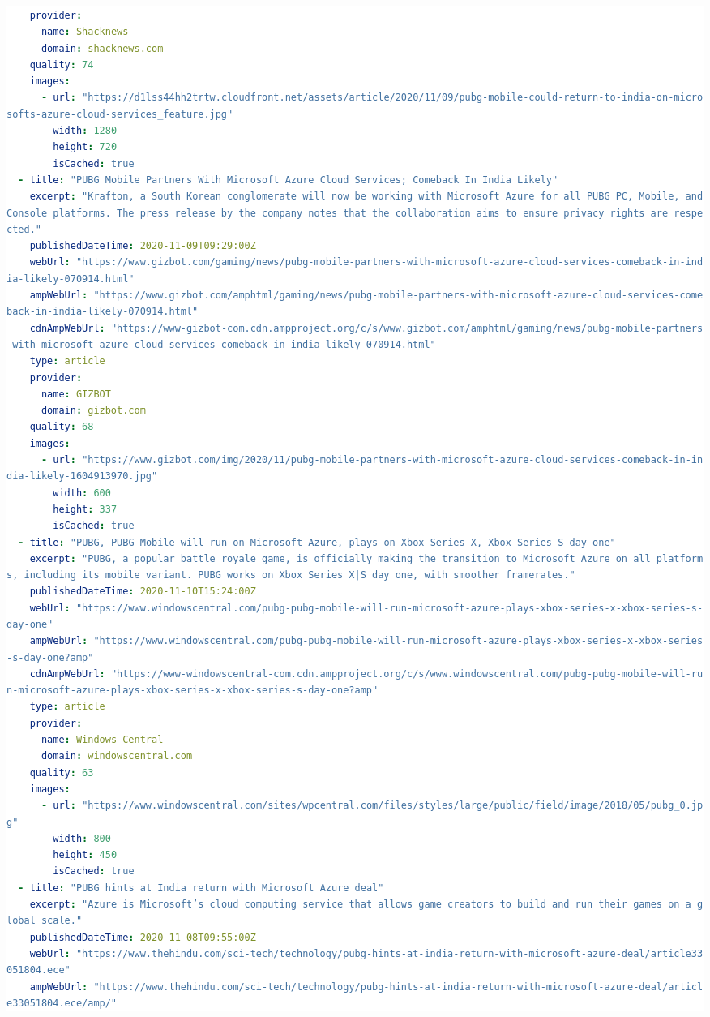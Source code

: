 ```yaml
    provider:
      name: Shacknews
      domain: shacknews.com
    quality: 74
    images:
      - url: "https://d1lss44hh2trtw.cloudfront.net/assets/article/2020/11/09/pubg-mobile-could-return-to-india-on-microsofts-azure-cloud-services_feature.jpg"
        width: 1280
        height: 720
        isCached: true
  - title: "PUBG Mobile Partners With Microsoft Azure Cloud Services; Comeback In India Likely"
    excerpt: "Krafton, a South Korean conglomerate will now be working with Microsoft Azure for all PUBG PC, Mobile, and Console platforms. The press release by the company notes that the collaboration aims to ensure privacy rights are respected."
    publishedDateTime: 2020-11-09T09:29:00Z
    webUrl: "https://www.gizbot.com/gaming/news/pubg-mobile-partners-with-microsoft-azure-cloud-services-comeback-in-india-likely-070914.html"
    ampWebUrl: "https://www.gizbot.com/amphtml/gaming/news/pubg-mobile-partners-with-microsoft-azure-cloud-services-comeback-in-india-likely-070914.html"
    cdnAmpWebUrl: "https://www-gizbot-com.cdn.ampproject.org/c/s/www.gizbot.com/amphtml/gaming/news/pubg-mobile-partners-with-microsoft-azure-cloud-services-comeback-in-india-likely-070914.html"
    type: article
    provider:
      name: GIZBOT
      domain: gizbot.com
    quality: 68
    images:
      - url: "https://www.gizbot.com/img/2020/11/pubg-mobile-partners-with-microsoft-azure-cloud-services-comeback-in-india-likely-1604913970.jpg"
        width: 600
        height: 337
        isCached: true
  - title: "PUBG, PUBG Mobile will run on Microsoft Azure, plays on Xbox Series X, Xbox Series S day one"
    excerpt: "PUBG, a popular battle royale game, is officially making the transition to Microsoft Azure on all platforms, including its mobile variant. PUBG works on Xbox Series X|S day one, with smoother framerates."
    publishedDateTime: 2020-11-10T15:24:00Z
    webUrl: "https://www.windowscentral.com/pubg-pubg-mobile-will-run-microsoft-azure-plays-xbox-series-x-xbox-series-s-day-one"
    ampWebUrl: "https://www.windowscentral.com/pubg-pubg-mobile-will-run-microsoft-azure-plays-xbox-series-x-xbox-series-s-day-one?amp"
    cdnAmpWebUrl: "https://www-windowscentral-com.cdn.ampproject.org/c/s/www.windowscentral.com/pubg-pubg-mobile-will-run-microsoft-azure-plays-xbox-series-x-xbox-series-s-day-one?amp"
    type: article
    provider:
      name: Windows Central
      domain: windowscentral.com
    quality: 63
    images:
      - url: "https://www.windowscentral.com/sites/wpcentral.com/files/styles/large/public/field/image/2018/05/pubg_0.jpg"
        width: 800
        height: 450
        isCached: true
  - title: "PUBG hints at India return with Microsoft Azure deal"
    excerpt: "Azure is Microsoft’s cloud computing service that allows game creators to build and run their games on a global scale."
    publishedDateTime: 2020-11-08T09:55:00Z
    webUrl: "https://www.thehindu.com/sci-tech/technology/pubg-hints-at-india-return-with-microsoft-azure-deal/article33051804.ece"
    ampWebUrl: "https://www.thehindu.com/sci-tech/technology/pubg-hints-at-india-return-with-microsoft-azure-deal/article33051804.ece/amp/"
```